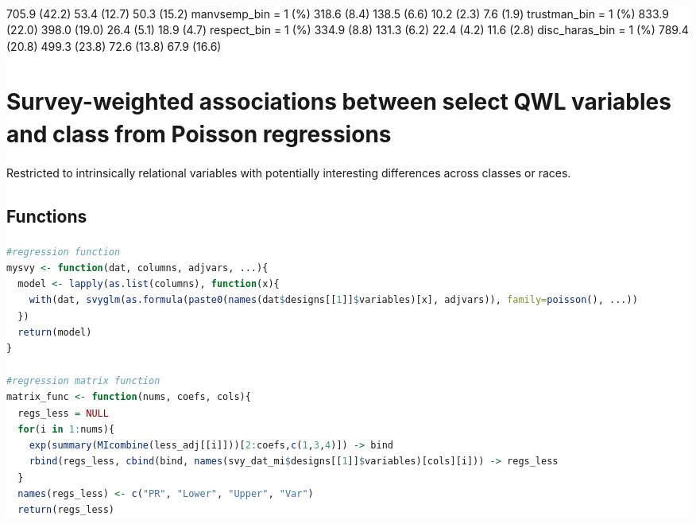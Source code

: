    <td style="text-align:left;"> 705.9 (42.2) </td>
   <td style="text-align:left;"> 53.4 (12.7) </td>
   <td style="text-align:left;"> 50.3 (15.2) </td>
  </tr>
  <tr>
   <td style="text-align:left;"> manvsemp_bin = 1 (%) </td>
   <td style="text-align:left;"> 318.6 (8.4) </td>
   <td style="text-align:left;"> 138.5 (6.6) </td>
   <td style="text-align:left;"> 10.2 (2.3) </td>
   <td style="text-align:left;"> 7.6 (1.9) </td>
  </tr>
  <tr>
   <td style="text-align:left;"> trustman_bin = 1 (%) </td>
   <td style="text-align:left;"> 833.9 (22.0) </td>
   <td style="text-align:left;"> 398.0 (19.0) </td>
   <td style="text-align:left;"> 26.4 (5.1) </td>
   <td style="text-align:left;"> 18.9 (4.7) </td>
  </tr>
  <tr>
   <td style="text-align:left;"> respect_bin = 1 (%) </td>
   <td style="text-align:left;"> 334.9 (8.8) </td>
   <td style="text-align:left;"> 131.3 (6.2) </td>
   <td style="text-align:left;"> 22.4 (4.2) </td>
   <td style="text-align:left;"> 11.6 (2.8) </td>
  </tr>
  <tr>
   <td style="text-align:left;"> disc_haras_bin = 1 (%) </td>
   <td style="text-align:left;"> 789.4 (20.8) </td>
   <td style="text-align:left;"> 499.3 (23.8) </td>
   <td style="text-align:left;"> 72.6 (13.8) </td>
   <td style="text-align:left;"> 67.9 (16.6) </td>
  </tr>
</tbody>
</table>

# Survey-weighted associations between select QWL variables and class from Poisson regressions

Restricted to intrinsically relational variables with potentially interesting differences across classes or races.

## Functions


```r
#regression function
mysvy <- function(dat, columns, adjvars, ...){
  model <- lapply(as.list(columns), function(x){
    with(dat, svyglm(as.formula(paste0(names(dat$designs[[1]]$variables)[x], adjvars)), family=poisson(), ...))
  })
  return(model)
}

#regression matrix function
matrix_func <- function(nums, coefs, cols){
  regs_less = NULL
  for(i in 1:nums){
    exp(summary(MIcombine(less_adj[[i]]))[2:coefs,c(1,3,4)]) -> bind
    rbind(regs_less, cbind(bind, names(svy_dat_mi$designs[[1]]$variables)[cols][i])) -> regs_less
  }
  names(regs_less) <- c("PR", "Lower", "Upper", "Var")
  return(regs_less)
```